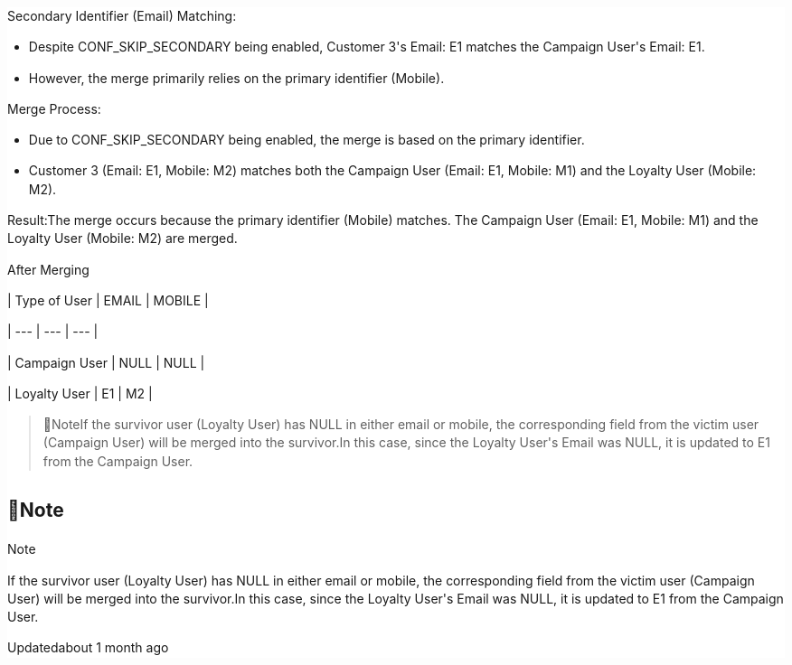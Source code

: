 Secondary Identifier (Email) Matching:

- Despite CONF_SKIP_SECONDARY being enabled, Customer 3's Email: E1 matches the Campaign User's Email: E1.

- However, the merge primarily relies on the primary identifier (Mobile).

Merge Process:

- Due to CONF_SKIP_SECONDARY being enabled, the merge is based on the primary identifier.

- Customer 3 (Email: E1, Mobile: M2) matches both the Campaign User (Email: E1, Mobile: M1) and the Loyalty User (Mobile: M2).

Result:The merge occurs because the primary identifier (Mobile) matches. The Campaign User (Email: E1, Mobile: M1) and the Loyalty User (Mobile: M2) are merged.

After Merging

| Type of User | EMAIL | MOBILE |

| --- | --- | --- |

| Campaign User | NULL | NULL |

| Loyalty User | E1 | M2 |



> 📘NoteIf the survivor user (Loyalty User) has NULL in either email or mobile, the corresponding field from the victim user (Campaign User) will be merged into the survivor.In this case, since the Loyalty User's Email was NULL, it is updated to E1 from the Campaign User.

## 📘Note

Note

If the survivor user (Loyalty User) has NULL in either email or mobile, the corresponding field from the victim user (Campaign User) will be merged into the survivor.In this case, since the Loyalty User's Email was NULL, it is updated to E1 from the Campaign User.

Updatedabout 1 month ago
